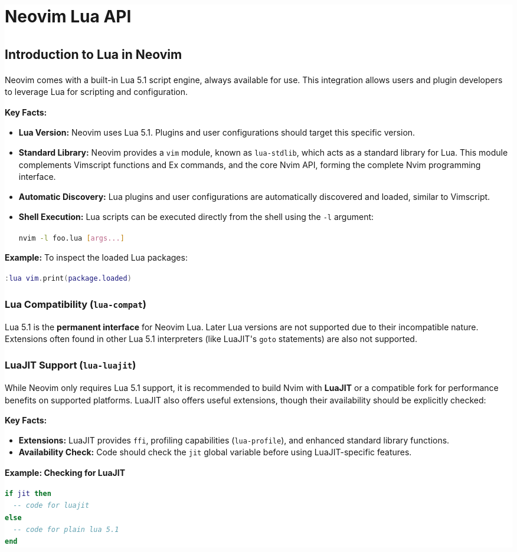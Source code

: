 # Neovim Lua API

## Introduction to Lua in Neovim

Neovim comes with a built-in Lua 5.1 script engine, always available for use. This integration allows users and plugin developers to leverage Lua for scripting and configuration.

**Key Facts:**

* **Lua Version:** Neovim uses Lua 5.1. Plugins and user configurations should target this specific version.
* **Standard Library:** Neovim provides a `vim` module, known as `lua-stdlib`, which acts as a standard library for Lua. This module complements Vimscript functions and Ex commands, and the core Nvim API, forming the complete Nvim programming interface.
* **Automatic Discovery:** Lua plugins and user configurations are automatically discovered and loaded, similar to Vimscript.
* **Shell Execution:** Lua scripts can be executed directly from the shell using the `-l` argument:

    ```bash
    nvim -l foo.lua [args...]
    ```

**Example:**
To inspect the loaded Lua packages:

```lua
:lua vim.print(package.loaded)
```

### Lua Compatibility (`lua-compat`)

Lua 5.1 is the **permanent interface** for Neovim Lua. Later Lua versions are not supported due to their incompatible nature. Extensions often found in other Lua 5.1 interpreters (like LuaJIT's `goto` statements) are also not supported.

### LuaJIT Support (`lua-luajit`)

While Neovim only requires Lua 5.1 support, it is recommended to build Nvim with **LuaJIT** or a compatible fork for performance benefits on supported platforms. LuaJIT also offers useful extensions, though their availability should be explicitly checked:

**Key Facts:**

* **Extensions:** LuaJIT provides `ffi`, profiling capabilities (`lua-profile`), and enhanced standard library functions.
* **Availability Check:** Code should check the `jit` global variable before using LuaJIT-specific features.

**Example: Checking for LuaJIT**

```lua
if jit then
  -- code for luajit
else
  -- code for plain lua 5.1
end
```
